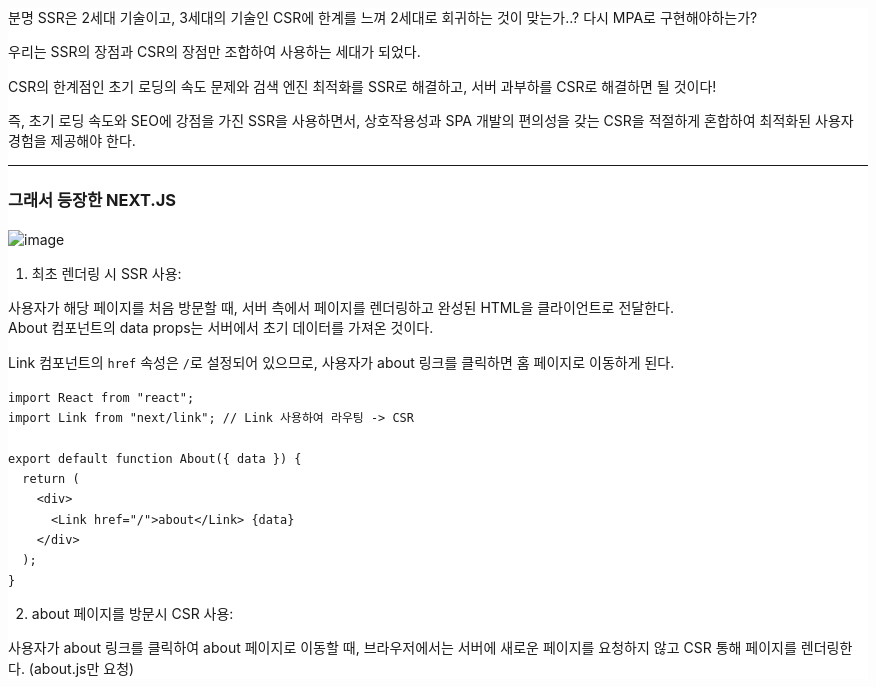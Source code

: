 분명 SSR은 2세대 기술이고, 3세대의 기술인 CSR에 한계를 느껴 2세대로 회귀하는 것이 맞는가..? 다시 MPA로 구현해야하는가?

우리는 SSR의 장점과 CSR의 장점만 조합하여 사용하는 세대가 되었다.

CSR의 한계점인 초기 로딩의 속도 문제와 검색 엔진 최적화를 SSR로 해결하고, 서버 과부하를 CSR로 해결하면 될 것이다!

즉, 초기 로딩 속도와 SEO에 강점을 가진 SSR을 사용하면서, 상호작용성과 SPA 개발의 편의성을 갖는 CSR을 적절하게 혼합하여 최적화된 사용자 경험을 제공해야 한다.

---

### 그래서 등장한 NEXT.JS

![image](https://github.com/1017yu/this-is-money/assets/83483378/7b5e6da1-6af5-45ce-9b27-76b3470d40dc)

1. 최초 렌더링 시 SSR 사용:

사용자가 해당 페이지를 처음 방문할 때, 서버 측에서 페이지를 렌더링하고 완성된 HTML을 클라이언트로 전달한다.
<br />
About 컴포넌트의 data props는 서버에서 초기 데이터를 가져온 것이다.

Link 컴포넌트의 `href` 속성은 `/`로 설정되어 있으므로, 사용자가 about 링크를 클릭하면 홈 페이지로 이동하게 된다.

```
import React from "react";
import Link from "next/link"; // Link 사용하여 라우팅 -> CSR

export default function About({ data }) {
  return (
    <div>
      <Link href="/">about</Link> {data}
    </div>
  );
}

```

2. about 페이지를 방문시 CSR 사용:

사용자가 about 링크를 클릭하여 about 페이지로 이동할 때, 브라우저에서는 서버에 새로운 페이지를 요청하지 않고 CSR 통해 페이지를 렌더링한다. (about.js만 요청)
